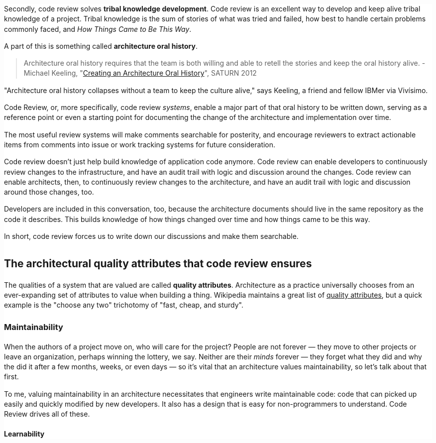 Secondly, code review solves **tribal knowledge development**. Code review is an excellent way to develop and keep alive tribal knowledge of a project. Tribal knowledge is the sum of stories of what was tried and failed, how best to handle certain problems commonly faced, and *How Things Came to Be This Way*.

A part of this is something called **architecture oral history**.

> Architecture oral history requires that the team is both willing and able to retell the stories and keep the oral history alive. - Michael Keeling, "[Creating an Architecture Oral History](https://resources.sei.cmu.edu/library/asset-view.cfm?assetid=20330)", SATURN 2012

"Architecture oral history collapses without a team to keep the culture alive," says Keeling, a friend and fellow IBMer via Vivísimo.

Code Review, or, more specifically, code review *systems*, enable a major part of that oral history to be written down, serving as a reference point or even a starting point for documenting the change of the architecture and implementation over time. 

The most useful review systems will make comments searchable for posterity, and encourage reviewers to extract actionable items from comments into issue or work tracking systems for future consideration.

Code review doesn’t just help build knowledge of application code anymore. Code review can enable developers to continuously review changes to the infrastructure, and have an audit trail with logic and discussion around the changes. Code review can enable architects, then, to continuously review changes to the architecture, and have an audit trail with logic and discussion around those changes, too. 

Developers are included in this conversation, too, because the architecture documents should live in the same repository as the code it describes. This builds knowledge of how things changed over time and how things came to be this way.

In short, code review forces us to write down our discussions and make them searchable.

## The architectural quality attributes that code review ensures

The qualities of a system that are valued are called **quality attributes**. Architecture as a practice universally chooses from an ever-expanding set of attributes to value when building a thing. Wikipedia maintains a great list of [quality attributes](https://en.wikipedia.org/wiki/List_of_system_quality_attributes), but a quick example is the "choose any two" trichotomy of "fast, cheap, and sturdy".

### Maintainability

When the authors of a project move on, who will care for the project? People are not forever — they move to other projects or leave an organization, perhaps winning the lottery, we say. Neither are their *minds* forever — they forget what they did and why the did it after a few months, weeks, or even days — so it’s vital that an architecture values maintainability, so let’s talk about that first.

To me, valuing maintainability in an architecture necessitates that engineers write maintainable code: code that can picked up easily and quickly modified by new developers. It also has a design that is easy for non-programmers to understand. Code Review drives all of these.

#### Learnability
